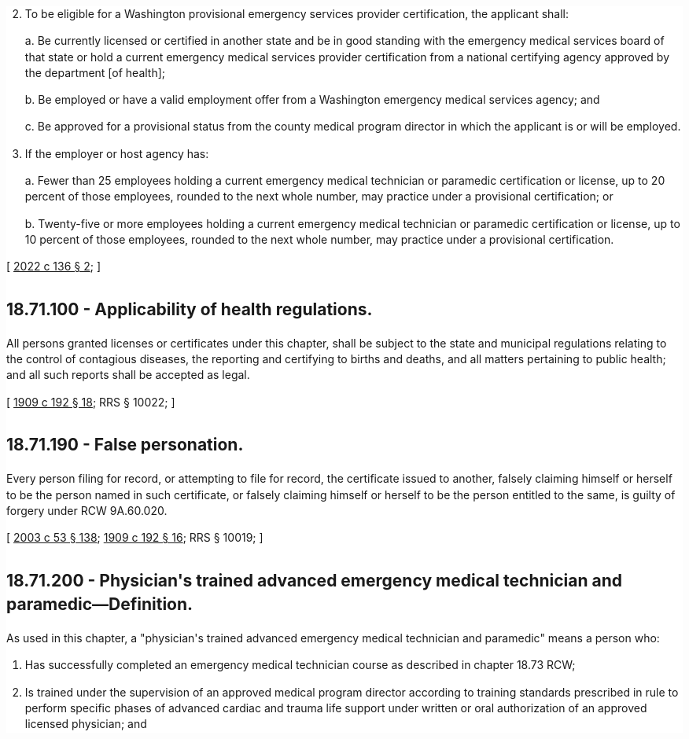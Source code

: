 2. To be eligible for a Washington provisional emergency services provider certification, the applicant shall:

   a. Be currently licensed or certified in another state and be in good standing with the emergency medical services board of that state or hold a current emergency medical services provider certification from a national certifying agency approved by the department [of health];

   b. Be employed or have a valid employment offer from a Washington emergency medical services agency; and

   c. Be approved for a provisional status from the county medical program director in which the applicant is or will be employed.

3. If the employer or host agency has:

   a. Fewer than 25 employees holding a current emergency medical technician or paramedic certification or license, up to 20 percent of those employees, rounded to the next whole number, may practice under a provisional certification; or

   b. Twenty-five or more employees holding a current emergency medical technician or paramedic certification or license, up to 10 percent of those employees, rounded to the next whole number, may practice under a provisional certification.

\[ [2022 c 136 § 2](https://lawfilesext.leg.wa.gov/biennium/2021-22/Pdf/Bills/Session%20Laws/House/1893-S.SL.pdf?cite=2022%20c%20136%20§%202); \]

## 18.71.100 - Applicability of health regulations.
All persons granted licenses or certificates under this chapter, shall be subject to the state and municipal regulations relating to the control of contagious diseases, the reporting and certifying to births and deaths, and all matters pertaining to public health; and all such reports shall be accepted as legal.

\[ [1909 c 192 § 18](https://leg.wa.gov/CodeReviser/documents/sessionlaw/1909c192.pdf?cite=1909%20c%20192%20§%2018); RRS § 10022; \]

## 18.71.190 - False personation.
Every person filing for record, or attempting to file for record, the certificate issued to another, falsely claiming himself or herself to be the person named in such certificate, or falsely claiming himself or herself to be the person entitled to the same, is guilty of forgery under RCW 9A.60.020.

\[ [2003 c 53 § 138](https://lawfilesext.leg.wa.gov/biennium/2003-04/Pdf/Bills/Session%20Laws/Senate/5758.SL.pdf?cite=2003%20c%2053%20§%20138); [1909 c 192 § 16](https://leg.wa.gov/CodeReviser/documents/sessionlaw/1909c192.pdf?cite=1909%20c%20192%20§%2016); RRS § 10019; \]

## 18.71.200 - Physician's trained advanced emergency medical technician and paramedic—Definition.
As used in this chapter, a "physician's trained advanced emergency medical technician and paramedic" means a person who:

1. Has successfully completed an emergency medical technician course as described in chapter 18.73 RCW;

2. Is trained under the supervision of an approved medical program director according to training standards prescribed in rule to perform specific phases of advanced cardiac and trauma life support under written or oral authorization of an approved licensed physician; and

